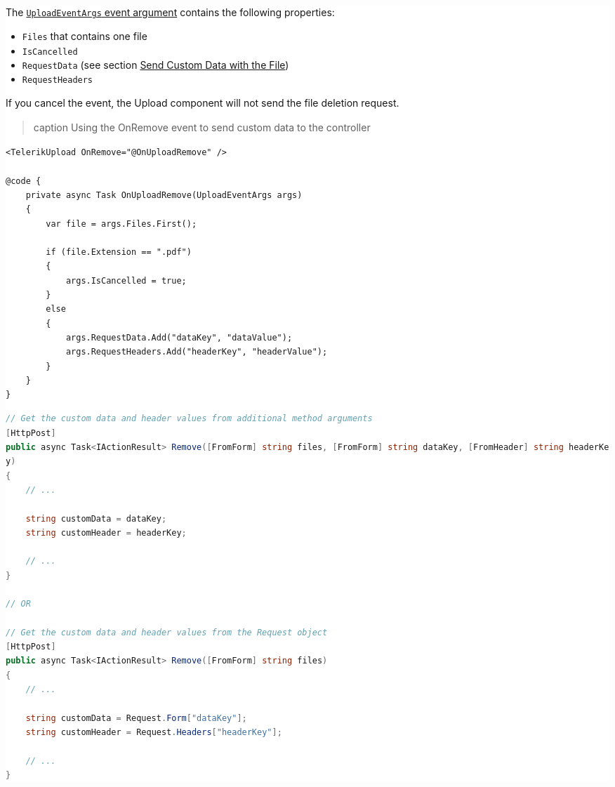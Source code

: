 The [`UploadEventArgs` event argument](#event-arguments) contains the following properties:

* `Files` that contains one file
* `IsCancelled`
* `RequestData` (see section [Send Custom Data with the File](#send-custom-data-with-the-file))
* `RequestHeaders`

If you cancel the event, the Upload component will not send the file deletion request.

>caption Using the OnRemove event to send custom data to the controller

<div class="skip-repl"></div>

````RAZOR
<TelerikUpload OnRemove="@OnUploadRemove" />

@code {
    private async Task OnUploadRemove(UploadEventArgs args)
    {
        var file = args.Files.First();

        if (file.Extension == ".pdf")
        {
            args.IsCancelled = true;
        }
        else
        {
            args.RequestData.Add("dataKey", "dataValue");
            args.RequestHeaders.Add("headerKey", "headerValue");
        }
    }
}
````
````C# Controller
// Get the custom data and header values from additional method arguments
[HttpPost]
public async Task<IActionResult> Remove([FromForm] string files, [FromForm] string dataKey, [FromHeader] string headerKey)
{
    // ...

    string customData = dataKey;
    string customHeader = headerKey;

    // ...
}

// OR

// Get the custom data and header values from the Request object
[HttpPost]
public async Task<IActionResult> Remove([FromForm] string files)
{
    // ...

    string customData = Request.Form["dataKey"];
    string customHeader = Request.Headers["headerKey"];

    // ...
}
````
